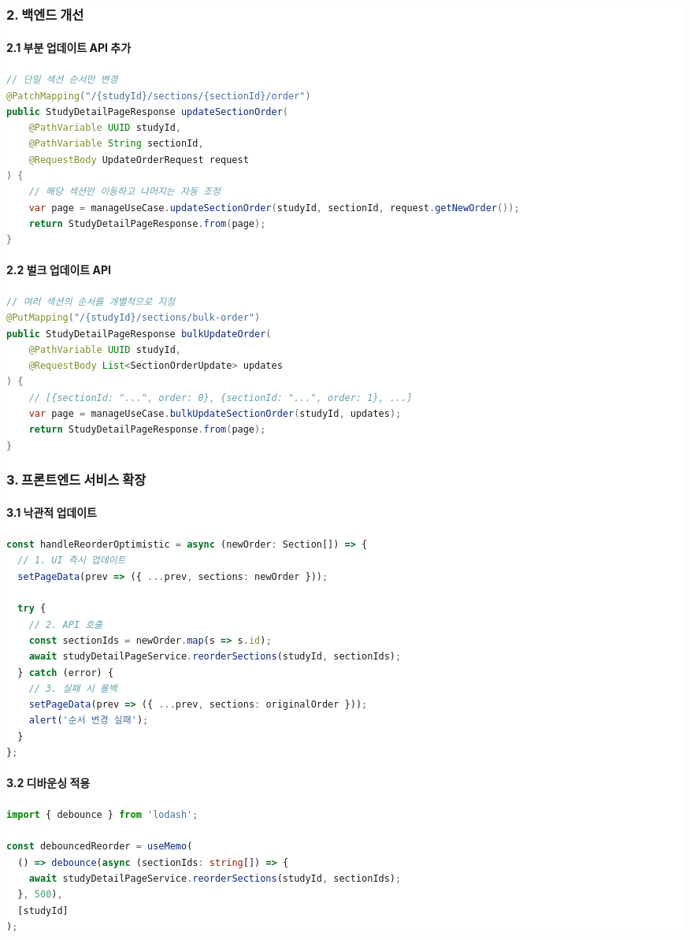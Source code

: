 ### 2. 백엔드 개선

#### 2.1 부분 업데이트 API 추가
```java
// 단일 섹션 순서만 변경
@PatchMapping("/{studyId}/sections/{sectionId}/order")
public StudyDetailPageResponse updateSectionOrder(
    @PathVariable UUID studyId,
    @PathVariable String sectionId,
    @RequestBody UpdateOrderRequest request
) {
    // 해당 섹션만 이동하고 나머지는 자동 조정
    var page = manageUseCase.updateSectionOrder(studyId, sectionId, request.getNewOrder());
    return StudyDetailPageResponse.from(page);
}
```

#### 2.2 벌크 업데이트 API
```java
// 여러 섹션의 순서를 개별적으로 지정
@PutMapping("/{studyId}/sections/bulk-order")
public StudyDetailPageResponse bulkUpdateOrder(
    @PathVariable UUID studyId,
    @RequestBody List<SectionOrderUpdate> updates
) {
    // [{sectionId: "...", order: 0}, {sectionId: "...", order: 1}, ...]
    var page = manageUseCase.bulkUpdateSectionOrder(studyId, updates);
    return StudyDetailPageResponse.from(page);
}
```

### 3. 프론트엔드 서비스 확장

#### 3.1 낙관적 업데이트
```typescript
const handleReorderOptimistic = async (newOrder: Section[]) => {
  // 1. UI 즉시 업데이트
  setPageData(prev => ({ ...prev, sections: newOrder }));
  
  try {
    // 2. API 호출
    const sectionIds = newOrder.map(s => s.id);
    await studyDetailPageService.reorderSections(studyId, sectionIds);
  } catch (error) {
    // 3. 실패 시 롤백
    setPageData(prev => ({ ...prev, sections: originalOrder }));
    alert('순서 변경 실패');
  }
};
```

#### 3.2 디바운싱 적용
```typescript
import { debounce } from 'lodash';

const debouncedReorder = useMemo(
  () => debounce(async (sectionIds: string[]) => {
    await studyDetailPageService.reorderSections(studyId, sectionIds);
  }, 500),
  [studyId]
);
```
